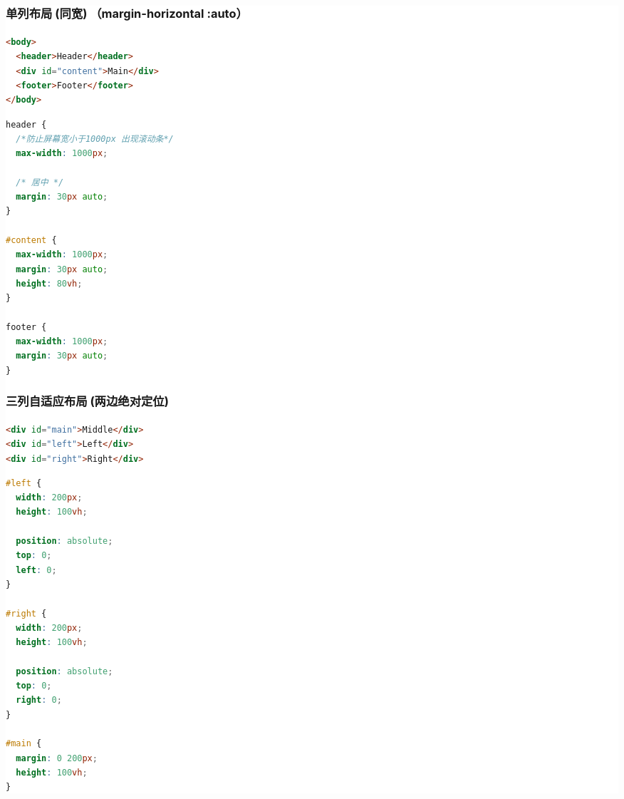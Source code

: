 ### 单列布局 (同宽) **（margin-horizontal :auto）**

```html
<body>
  <header>Header</header>
  <div id="content">Main</div>
  <footer>Footer</footer>
</body>
```

```css
header {
  /*防止屏幕宽小于1000px 出现滚动条*/
  max-width: 1000px;

  /* 居中 */
  margin: 30px auto;
}

#content {
  max-width: 1000px;
  margin: 30px auto;
  height: 80vh;
}

footer {
  max-width: 1000px;
  margin: 30px auto;
}
```

### 三列自适应布局 **(两边绝对定位)**

```html
<div id="main">Middle</div>
<div id="left">Left</div>
<div id="right">Right</div>
```

```css
#left {
  width: 200px;
  height: 100vh;

  position: absolute;
  top: 0;
  left: 0;
}

#right {
  width: 200px;
  height: 100vh;

  position: absolute;
  top: 0;
  right: 0;
}

#main {
  margin: 0 200px;
  height: 100vh;
}
```
